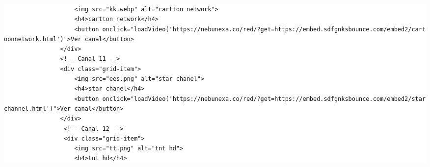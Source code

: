                         <img src="kk.webp" alt="cartton network">
                        <h4>cartton network</h4>
                        <button onclick="loadVideo('https://nebunexa.co/red/?get=https://embed.sdfgnksbounce.com/embed2/cartoonnetwork.html')">Ver canal</button>
                    </div>
                    <!-- Canal 11 -->
                    <div class="grid-item">
                        <img src="ees.png" alt="star chanel">
                        <h4>star chanel</h4>
                        <button onclick="loadVideo('https://nebunexa.co/red/?get=https://embed.sdfgnksbounce.com/embed2/starchannel.html')">Ver canal</button>
                    </div>
                     <!-- Canal 12 -->
                     <div class="grid-item">
                        <img src="tt.png" alt="tnt hd">
                        <h4>tnt hd</h4>
